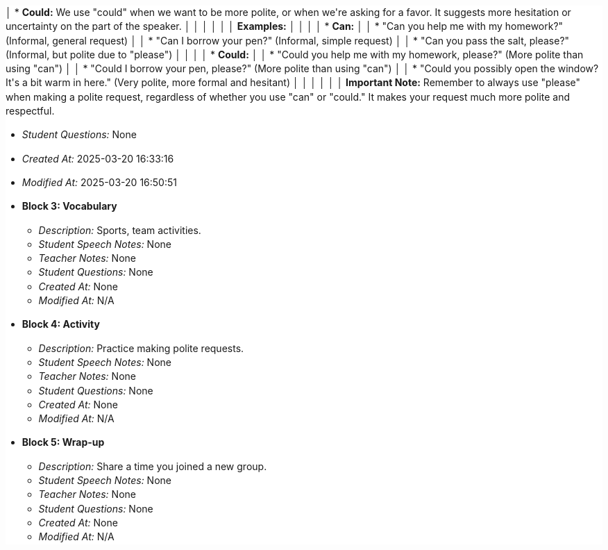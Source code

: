 │ * **Could:** We use "could" when we want to be more polite, or when we're asking for a favor. It suggests more hesitation or uncertainty on the part of the speaker.                         │
│                                                                                                                                                                                              │
│                                                                                                                                                                                              │
│ **Examples:**                                                                                                                                                                                │
│                                                                                                                                                                                              │
│ * **Can:**                                                                                                                                                                                   │
│     * "Can you help me with my homework?" (Informal, general request)                                                                                                                        │
│     * "Can I borrow your pen?" (Informal, simple request)                                                                                                                                    │
│     * "Can you pass the salt, please?" (Informal, but polite due to "please")                                                                                                                │
│                                                                                                                                                                                              │
│ * **Could:**                                                                                                                                                                                 │
│     * "Could you help me with my homework, please?" (More polite than using "can")                                                                                                           │
│     * "Could I borrow your pen, please?" (More polite than using "can")                                                                                                                      │
│     * "Could you possibly open the window? It's a bit warm in here." (Very polite, more formal and hesitant)                                                                                 │
│                                                                                                                                                                                              │
│                                                                                                                                                                                              │
│ **Important Note:**  Remember to always use "please" when making a polite request, regardless of whether you use "can" or "could."  It makes your request much more polite and respectful. 
  - *Student Questions:* None
  - *Created At:* 2025-03-20 16:33:16
  - *Modified At:* 2025-03-20 16:50:51

- **Block 3: Vocabulary**
  - *Description:* Sports, team activities.
  - *Student Speech Notes:* None
  - *Teacher Notes:* None
  - *Student Questions:* None
  - *Created At:* None
  - *Modified At:* N/A

- **Block 4: Activity**
  - *Description:* Practice making polite requests.
  - *Student Speech Notes:* None
  - *Teacher Notes:* None
  - *Student Questions:* None
  - *Created At:* None
  - *Modified At:* N/A

- **Block 5: Wrap-up**
  - *Description:* Share a time you joined a new group.
  - *Student Speech Notes:* None
  - *Teacher Notes:* None
  - *Student Questions:* None
  - *Created At:* None
  - *Modified At:* N/A

